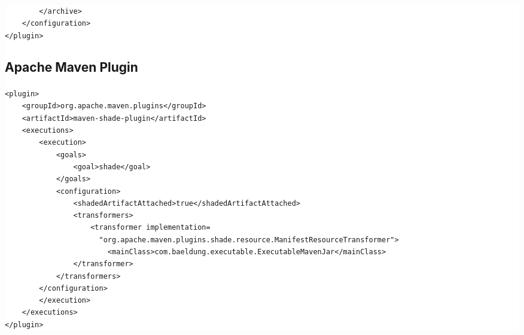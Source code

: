 ```
        </archive>
    </configuration>
</plugin>
```

## Apache Maven Plugin
```
<plugin>
    <groupId>org.apache.maven.plugins</groupId>
    <artifactId>maven-shade-plugin</artifactId>
    <executions>
        <execution>
            <goals>
                <goal>shade</goal>
            </goals>
            <configuration>
                <shadedArtifactAttached>true</shadedArtifactAttached>
                <transformers>
                    <transformer implementation=
                      "org.apache.maven.plugins.shade.resource.ManifestResourceTransformer">
                        <mainClass>com.baeldung.executable.ExecutableMavenJar</mainClass>
                </transformer>
            </transformers>
        </configuration>
        </execution>
    </executions>
</plugin>
```